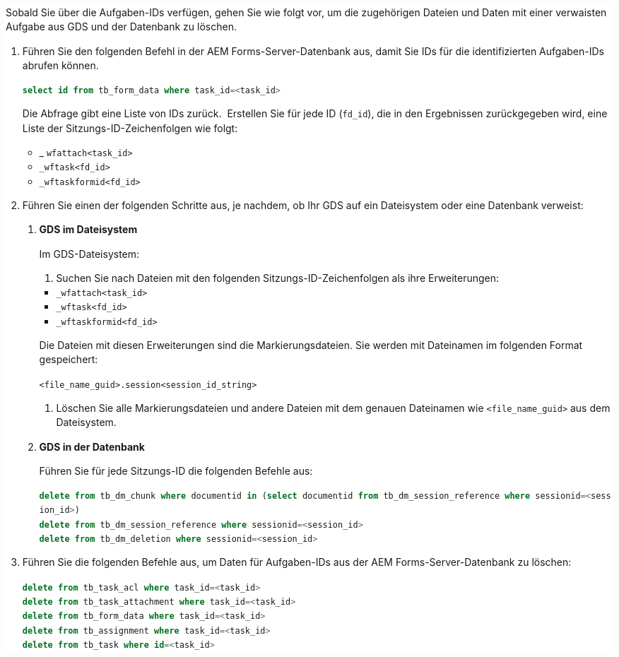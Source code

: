 Sobald Sie über die Aufgaben-IDs verfügen, gehen Sie wie folgt vor, um die zugehörigen Dateien und Daten mit einer verwaisten Aufgabe aus GDS und der Datenbank zu löschen.

1. Führen Sie den folgenden Befehl in der AEM Forms-Server-Datenbank aus, damit Sie IDs für die identifizierten Aufgaben-IDs abrufen können.

   ```sql
   select id from tb_form_data where task_id=<task_id>
   ```

   Die Abfrage gibt eine Liste von IDs zurück.  Erstellen Sie für jede ID (`fd_id`), die in den Ergebnissen zurückgegeben wird, eine Liste der Sitzungs-ID-Zeichenfolgen wie folgt:

   * _ `wfattach<task_id>`
   * `_wftask<fd_id>`
   * `_wftaskformid<fd_id>`

1. Führen Sie einen der folgenden Schritte aus, je nachdem, ob Ihr GDS auf ein Dateisystem oder eine Datenbank verweist:

   1. **GDS im Dateisystem**

      Im GDS-Dateisystem:

      1. Suchen Sie nach Dateien mit den folgenden Sitzungs-ID-Zeichenfolgen als ihre Erweiterungen:

      * `_wfattach<task_id>`
      * `_wftask<fd_id>`
      * `_wftaskformid<fd_id>`

      Die Dateien mit diesen Erweiterungen sind die Markierungsdateien. Sie werden mit Dateinamen im folgenden Format gespeichert:

      `<file_name_guid>.session<session_id_string>`

      1. Löschen Sie alle Markierungsdateien und andere Dateien mit dem genauen Dateinamen wie `<file_name_guid>` aus dem Dateisystem.

   1. **GDS in der Datenbank**

      Führen Sie für jede Sitzungs-ID die folgenden Befehle aus:

      ```sql
      delete from tb_dm_chunk where documentid in (select documentid from tb_dm_session_reference where sessionid=<session_id>)
      delete from tb_dm_session_reference where sessionid=<session_id>
      delete from tb_dm_deletion where sessionid=<session_id>
      ```

1. Führen Sie die folgenden Befehle aus, um Daten für Aufgaben-IDs aus der AEM Forms-Server-Datenbank zu löschen:

   ```sql
   delete from tb_task_acl where task_id=<task_id>
   delete from tb_task_attachment where task_id=<task_id>
   delete from tb_form_data where task_id=<task_id>
   delete from tb_assignment where task_id=<task_id>
   delete from tb_task where id=<task_id>
   ```
